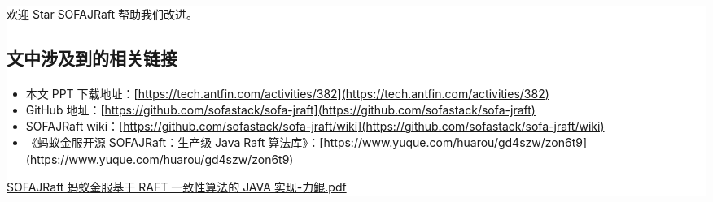 欢迎 Star SOFAJRaft 帮助我们改进。

<a name="96eb8c45"></a>
## 文中涉及到的相关链接

* 本文 PPT 下载地址：[https://tech.antfin.com/activities/382](https://tech.antfin.com/activities/382)
* GitHub 地址：[https://github.com/sofastack/sofa-jraft](https://github.com/sofastack/sofa-jraft)
* SOFAJRaft wiki：[https://github.com/sofastack/sofa-jraft/wiki](https://github.com/sofastack/sofa-jraft/wiki)
* 《蚂蚁金服开源 SOFAJRaft：生产级 Java Raft 算法库》：[https://www.yuque.com/huarou/gd4szw/zon6t9](https://www.yuque.com/huarou/gd4szw/zon6t9)



[SOFAJRaft 蚂蚁金服基于 RAFT 一致性算法的 JAVA 实现-力鲲.pdf](https://gw.alipayobjects.com/os/basement_prod/c168f0d5-5c72-43a4-8674-53f57804a1d1.pdf)


